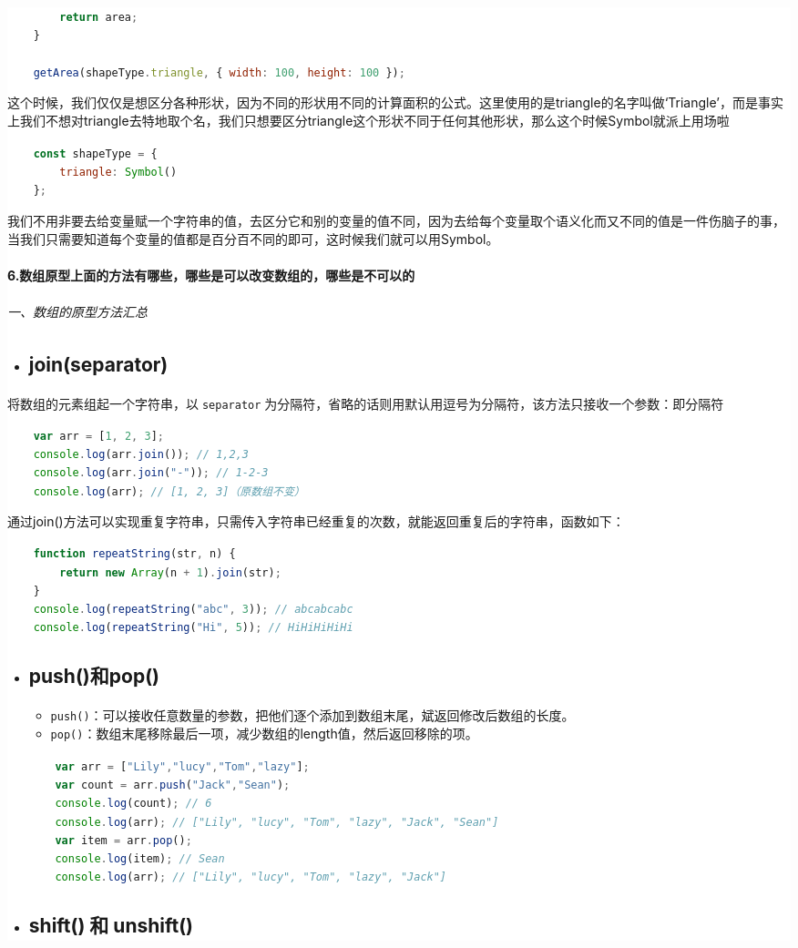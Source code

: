 ```js
        return area;
    }

    getArea(shapeType.triangle, { width: 100, height: 100 });
```
这个时候，我们仅仅是想区分各种形状，因为不同的形状用不同的计算面积的公式。这里使用的是triangle的名字叫做‘Triangle’，而是事实上我们不想对triangle去特地取个名，我们只想要区分triangle这个形状不同于任何其他形状，那么这个时候Symbol就派上用场啦
```js
    const shapeType = {
        triangle: Symbol()
    };
```
我们不用非要去给变量赋一个字符串的值，去区分它和别的变量的值不同，因为去给每个变量取个语义化而又不同的值是一件伤脑子的事，当我们只需要知道每个变量的值都是百分百不同的即可，这时候我们就可以用Symbol。


#### 6.数组原型上面的方法有哪些，哪些是可以改变数组的，哪些是不可以的

###### 一、数组的原型方法汇总
* join(separator)
    -

将数组的元素组起一个字符串，以 `separator` 为分隔符，省略的话则用默认用逗号为分隔符，该方法只接收一个参数：即分隔符
```js
    var arr = [1, 2, 3];
    console.log(arr.join()); // 1,2,3
    console.log(arr.join("-")); // 1-2-3
    console.log(arr); // [1, 2, 3]（原数组不变）
```
通过join()方法可以实现重复字符串，只需传入字符串已经重复的次数，就能返回重复后的字符串，函数如下：
```js
    function repeatString(str, n) {
        return new Array(n + 1).join(str);
    }
    console.log(repeatString("abc", 3)); // abcabcabc
    console.log(repeatString("Hi", 5)); // HiHiHiHiHi 
```
* push()和pop()
    -
    
    - `push()`：可以接收任意数量的参数，把他们逐个添加到数组末尾，斌返回修改后数组的长度。
    - `pop()`：数组末尾移除最后一项，减少数组的length值，然后返回移除的项。
    ```js
        var arr = ["Lily","lucy","Tom","lazy"];
        var count = arr.push("Jack","Sean");
        console.log(count); // 6
        console.log(arr); // ["Lily", "lucy", "Tom", "lazy", "Jack", "Sean"]
        var item = arr.pop();
        console.log(item); // Sean
        console.log(arr); // ["Lily", "lucy", "Tom", "lazy", "Jack"]
    ```

* shift() 和 unshift()
    -
    